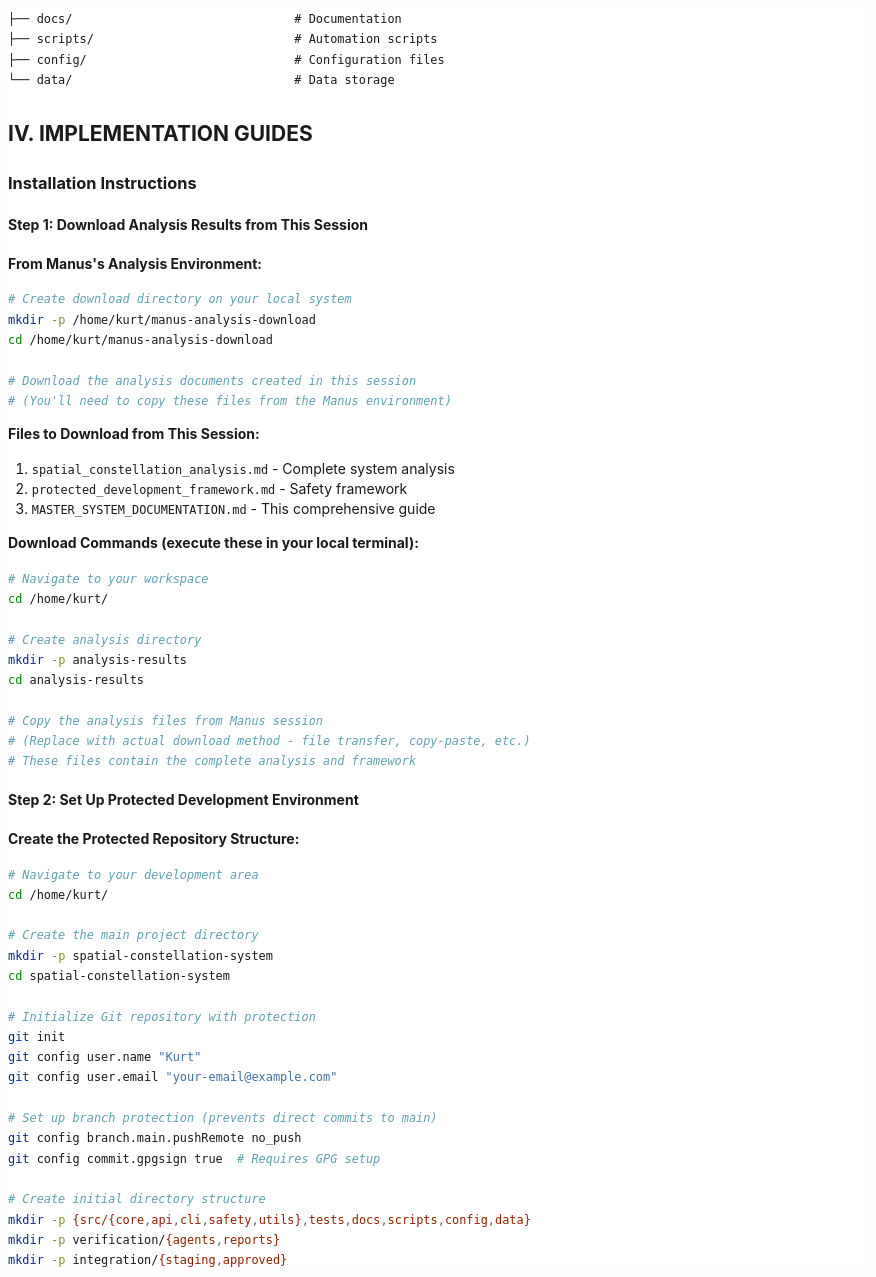 ```
├── docs/                               # Documentation
├── scripts/                            # Automation scripts
├── config/                             # Configuration files
└── data/                               # Data storage
```

## IV. IMPLEMENTATION GUIDES

### Installation Instructions

#### Step 1: Download Analysis Results from This Session

**From Manus's Analysis Environment:**
```bash
# Create download directory on your local system
mkdir -p /home/kurt/manus-analysis-download
cd /home/kurt/manus-analysis-download

# Download the analysis documents created in this session
# (You'll need to copy these files from the Manus environment)
```

**Files to Download from This Session:**
1. `spatial_constellation_analysis.md` - Complete system analysis
2. `protected_development_framework.md` - Safety framework
3. `MASTER_SYSTEM_DOCUMENTATION.md` - This comprehensive guide

**Download Commands (execute these in your local terminal):**
```bash
# Navigate to your workspace
cd /home/kurt/

# Create analysis directory
mkdir -p analysis-results
cd analysis-results

# Copy the analysis files from Manus session
# (Replace with actual download method - file transfer, copy-paste, etc.)
# These files contain the complete analysis and framework
```

#### Step 2: Set Up Protected Development Environment

**Create the Protected Repository Structure:**
```bash
# Navigate to your development area
cd /home/kurt/

# Create the main project directory
mkdir -p spatial-constellation-system
cd spatial-constellation-system

# Initialize Git repository with protection
git init
git config user.name "Kurt"
git config user.email "your-email@example.com"

# Set up branch protection (prevents direct commits to main)
git config branch.main.pushRemote no_push
git config commit.gpgsign true  # Requires GPG setup

# Create initial directory structure
mkdir -p {src/{core,api,cli,safety,utils},tests,docs,scripts,config,data}
mkdir -p verification/{agents,reports}
mkdir -p integration/{staging,approved}
```